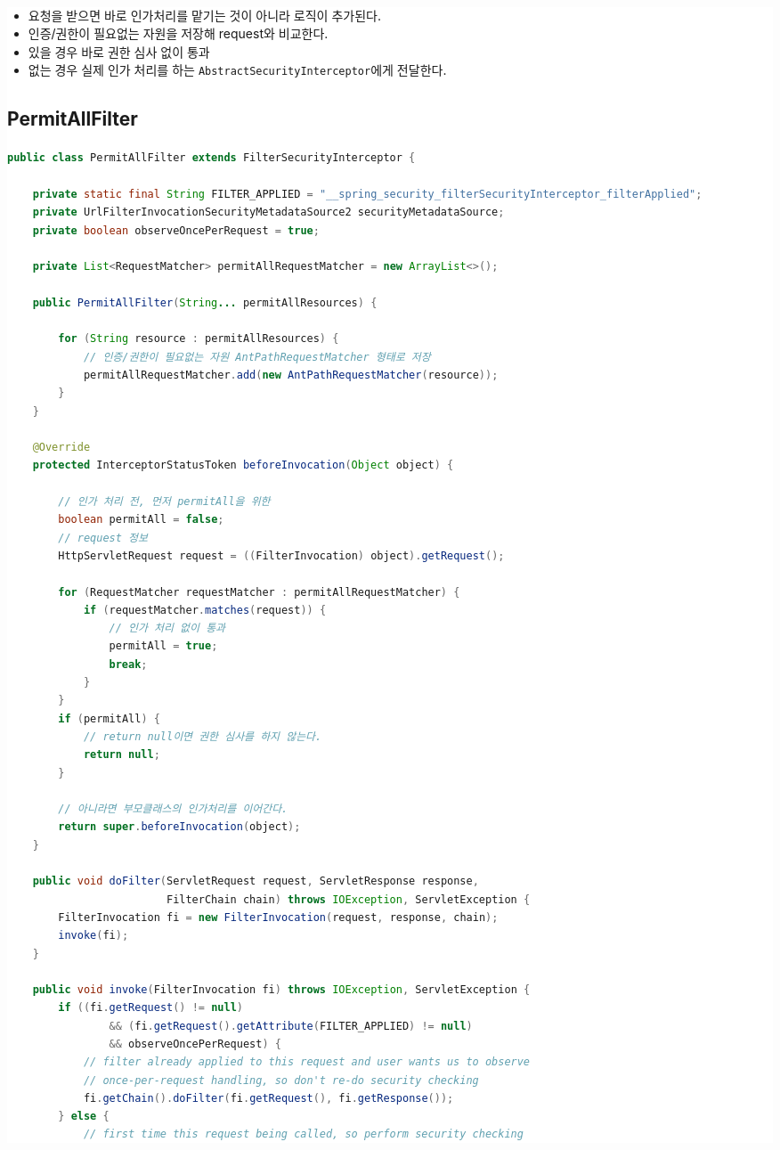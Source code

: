 - 요청을 받으면 바로 인가처리를 맡기는 것이 아니라 로직이 추가된다.
- 인증/권한이 필요없는 자원을 저장해 request와 비교한다.
- 있을 경우 바로 권한 심사 없이 통과
- 없는 경우 실제 인가 처리를 하는 `AbstractSecurityInterceptor`에게 전달한다.

## PermitAllFilter

```java
public class PermitAllFilter extends FilterSecurityInterceptor {

    private static final String FILTER_APPLIED = "__spring_security_filterSecurityInterceptor_filterApplied";
    private UrlFilterInvocationSecurityMetadataSource2 securityMetadataSource;
    private boolean observeOncePerRequest = true;

    private List<RequestMatcher> permitAllRequestMatcher = new ArrayList<>();

    public PermitAllFilter(String... permitAllResources) {

        for (String resource : permitAllResources) {
            // 인증/권한이 필요없는 자원 AntPathRequestMatcher 형태로 저장
            permitAllRequestMatcher.add(new AntPathRequestMatcher(resource));
        }
    }

    @Override
    protected InterceptorStatusToken beforeInvocation(Object object) {

        // 인가 처리 전, 먼저 permitAll을 위한
        boolean permitAll = false;
        // request 정보
        HttpServletRequest request = ((FilterInvocation) object).getRequest();

        for (RequestMatcher requestMatcher : permitAllRequestMatcher) {
            if (requestMatcher.matches(request)) {
                // 인가 처리 없이 통과
                permitAll = true;
                break;
            }
        }
        if (permitAll) {
            // return null이면 권한 심사를 하지 않는다.
            return null;
        }

        // 아니라면 부모클래스의 인가처리를 이어간다.
        return super.beforeInvocation(object);
    }

    public void doFilter(ServletRequest request, ServletResponse response,
                         FilterChain chain) throws IOException, ServletException {
        FilterInvocation fi = new FilterInvocation(request, response, chain);
        invoke(fi);
    }

    public void invoke(FilterInvocation fi) throws IOException, ServletException {
        if ((fi.getRequest() != null)
                && (fi.getRequest().getAttribute(FILTER_APPLIED) != null)
                && observeOncePerRequest) {
            // filter already applied to this request and user wants us to observe
            // once-per-request handling, so don't re-do security checking
            fi.getChain().doFilter(fi.getRequest(), fi.getResponse());
        } else {
            // first time this request being called, so perform security checking
```